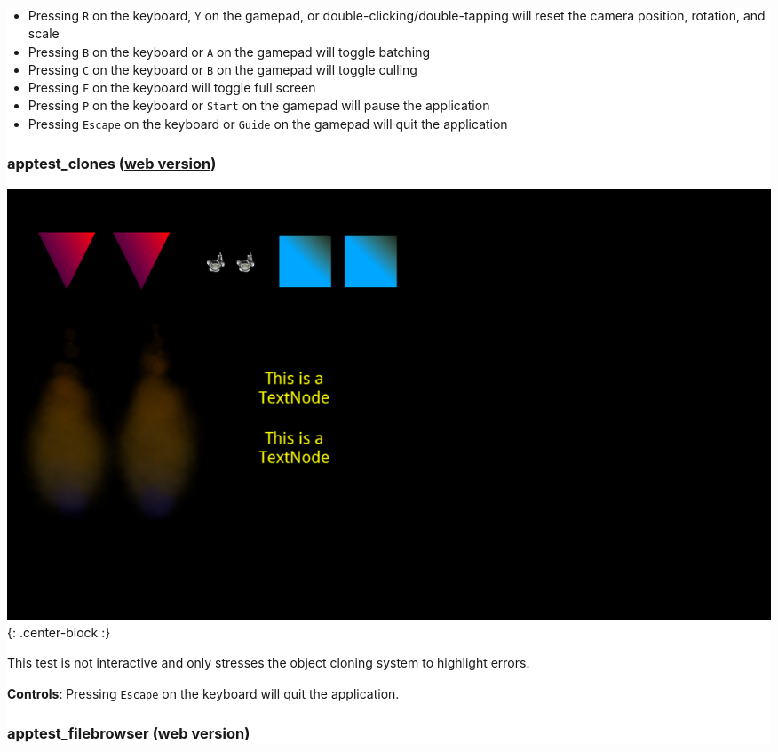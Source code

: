 - Pressing `R` on the keyboard, `Y` on the gamepad, or double-clicking/double-tapping will reset the camera position, rotation, and scale
- Pressing `B` on the keyboard or `A` on the gamepad will toggle batching
- Pressing `C` on the keyboard or `B` on the gamepad will toggle culling
- Pressing `F` on the keyboard will toggle full screen
- Pressing `P` on the keyboard or `Start` on the gamepad will pause the application
- Pressing `Escape` on the keyboard or `Guide` on the gamepad will quit the application

### apptest_clones ([web version](/apptests/apptest_clones.html))

![apptest_clones](/img/apptests/apptest_clones.png "apptest_clones"){: .center-block :}

This test is not interactive and only stresses the object cloning system to highlight errors.

**Controls**: Pressing `Escape` on the keyboard will quit the application.

### apptest_filebrowser ([web version](/apptests/apptest_filebrowser.html))
